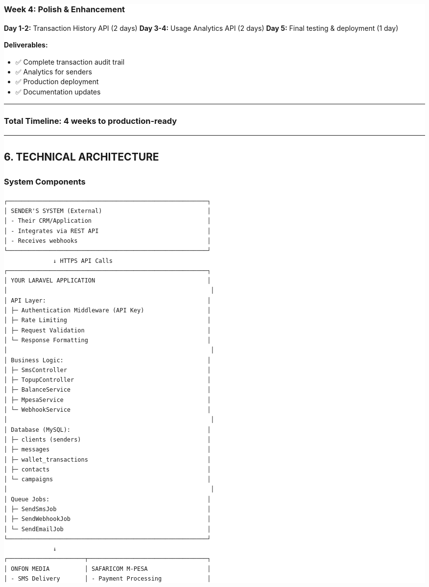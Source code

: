 
### Week 4: Polish & Enhancement

**Day 1-2:** Transaction History API (2 days)
**Day 3-4:** Usage Analytics API (2 days)
**Day 5:** Final testing & deployment (1 day)

**Deliverables:**
- ✅ Complete transaction audit trail
- ✅ Analytics for senders
- ✅ Production deployment
- ✅ Documentation updates

---

### Total Timeline: **4 weeks to production-ready**

---

<a name="architecture"></a>
## 6. TECHNICAL ARCHITECTURE

### System Components

```
┌─────────────────────────────────────────────────────────┐
│ SENDER'S SYSTEM (External)                              │
│ - Their CRM/Application                                 │
│ - Integrates via REST API                               │
│ - Receives webhooks                                     │
└─────────────────────────────────────────────────────────┘
              ↓ HTTPS API Calls
┌─────────────────────────────────────────────────────────┐
│ YOUR LARAVEL APPLICATION                                │
│                                                          │
│ API Layer:                                              │
│ ├─ Authentication Middleware (API Key)                  │
│ ├─ Rate Limiting                                        │
│ ├─ Request Validation                                   │
│ └─ Response Formatting                                  │
│                                                          │
│ Business Logic:                                         │
│ ├─ SmsController                                        │
│ ├─ TopupController                                      │
│ ├─ BalanceService                                       │
│ ├─ MpesaService                                         │
│ └─ WebhookService                                       │
│                                                          │
│ Database (MySQL):                                       │
│ ├─ clients (senders)                                    │
│ ├─ messages                                             │
│ ├─ wallet_transactions                                  │
│ ├─ contacts                                             │
│ └─ campaigns                                            │
│                                                          │
│ Queue Jobs:                                             │
│ ├─ SendSmsJob                                           │
│ ├─ SendWebhookJob                                       │
│ └─ SendEmailJob                                         │
└─────────────────────────────────────────────────────────┘
              ↓
┌──────────────────────┬──────────────────────────────────┐
│ ONFON MEDIA          │ SAFARICOM M-PESA                 │
│ - SMS Delivery       │ - Payment Processing             │
```